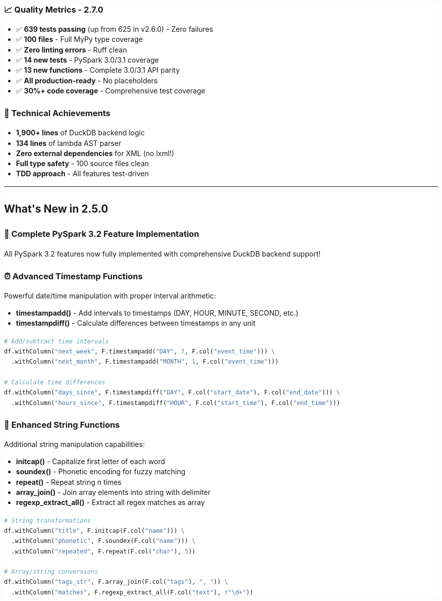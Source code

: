 ### 📈 Quality Metrics - 2.7.0
- ✅ **639 tests passing** (up from 625 in v2.6.0) - Zero failures  
- ✅ **100 files** - Full MyPy type coverage  
- ✅ **Zero linting errors** - Ruff clean
- ✅ **14 new tests** - PySpark 3.0/3.1 coverage  
- ✅ **13 new functions** - Complete 3.0/3.1 API parity
- ✅ **All production-ready** - No placeholders
- ✅ **30%+ code coverage** - Comprehensive test coverage

### 🎯 Technical Achievements
- **1,900+ lines** of DuckDB backend logic
- **134 lines** of lambda AST parser  
- **Zero external dependencies** for XML (no lxml!)
- **Full type safety** - 100 source files clean
- **TDD approach** - All features test-driven

---

## What's New in 2.5.0

### 🎉 Complete PySpark 3.2 Feature Implementation
All PySpark 3.2 features now fully implemented with comprehensive DuckDB backend support!

### ⏰ Advanced Timestamp Functions
Powerful date/time manipulation with proper interval arithmetic:

- **timestampadd()** - Add intervals to timestamps (DAY, HOUR, MINUTE, SECOND, etc.)
- **timestampdiff()** - Calculate differences between timestamps in any unit

```python
# Add/subtract time intervals
df.withColumn("next_week", F.timestampadd("DAY", 7, F.col("event_time"))) \
  .withColumn("next_month", F.timestampadd("MONTH", 1, F.col("event_time")))

# Calculate time differences  
df.withColumn("days_since", F.timestampdiff("DAY", F.col("start_date"), F.col("end_date"))) \
  .withColumn("hours_since", F.timestampdiff("HOUR", F.col("start_time"), F.col("end_time")))
```

### 📝 Enhanced String Functions
Additional string manipulation capabilities:

- **initcap()** - Capitalize first letter of each word
- **soundex()** - Phonetic encoding for fuzzy matching
- **repeat()** - Repeat string n times
- **array_join()** - Join array elements into string with delimiter
- **regexp_extract_all()** - Extract all regex matches as array

```python
# String transformations
df.withColumn("title", F.initcap(F.col("name"))) \
  .withColumn("phonetic", F.soundex(F.col("name"))) \
  .withColumn("repeated", F.repeat(F.col("char"), 5))

# Array/string conversions
df.withColumn("tags_str", F.array_join(F.col("tags"), ", ")) \
  .withColumn("matches", F.regexp_extract_all(F.col("text"), r"\d+"))
```
